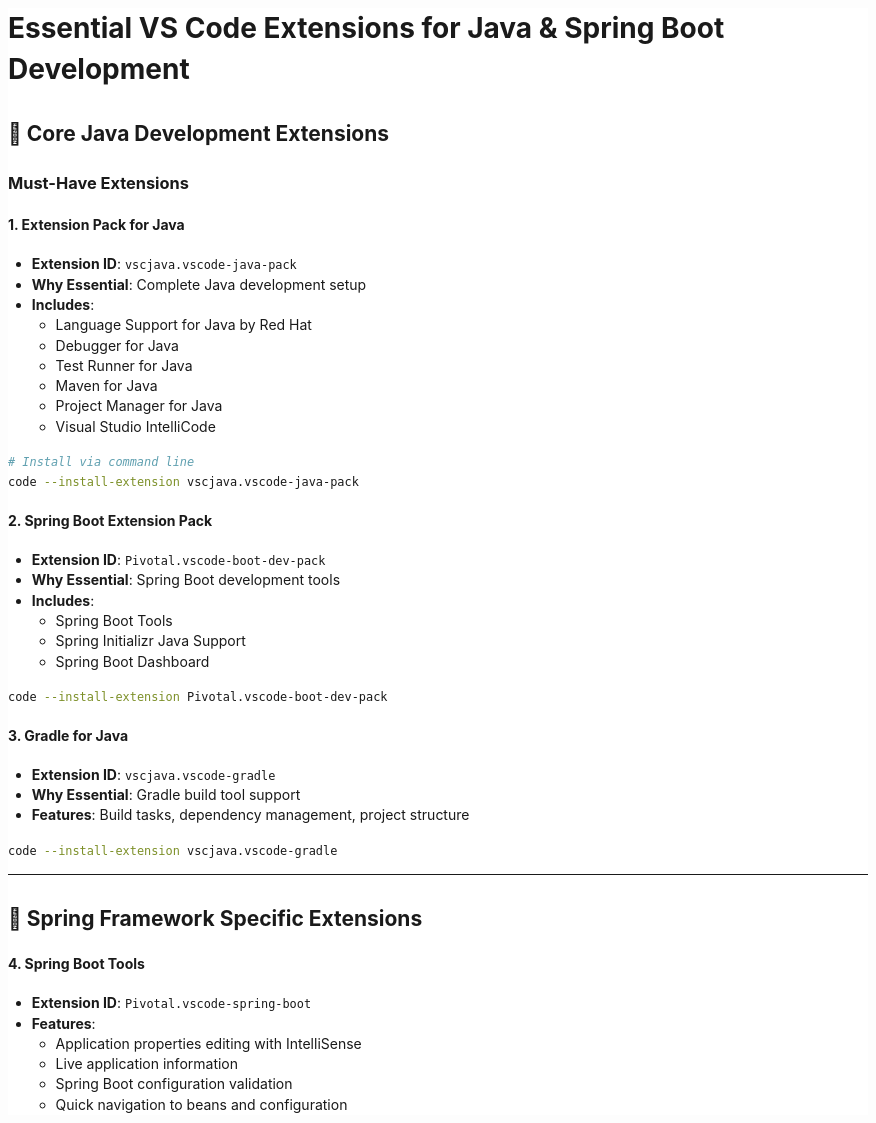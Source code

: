 # Essential VS Code Extensions for Java & Spring Boot Development

## 🎯 **Core Java Development Extensions**

### **Must-Have Extensions**

#### **1. Extension Pack for Java**
- **Extension ID**: `vscjava.vscode-java-pack`
- **Why Essential**: Complete Java development setup
- **Includes**:
  - Language Support for Java by Red Hat
  - Debugger for Java
  - Test Runner for Java
  - Maven for Java
  - Project Manager for Java
  - Visual Studio IntelliCode

```bash
# Install via command line
code --install-extension vscjava.vscode-java-pack
```

#### **2. Spring Boot Extension Pack**
- **Extension ID**: `Pivotal.vscode-boot-dev-pack`
- **Why Essential**: Spring Boot development tools
- **Includes**:
  - Spring Boot Tools
  - Spring Initializr Java Support
  - Spring Boot Dashboard

```bash
code --install-extension Pivotal.vscode-boot-dev-pack
```

#### **3. Gradle for Java**
- **Extension ID**: `vscjava.vscode-gradle`
- **Why Essential**: Gradle build tool support
- **Features**: Build tasks, dependency management, project structure

```bash
code --install-extension vscjava.vscode-gradle
```

---

## 🌱 **Spring Framework Specific Extensions**

#### **4. Spring Boot Tools**
- **Extension ID**: `Pivotal.vscode-spring-boot`
- **Features**:
  - Application properties editing with IntelliSense
  - Live application information
  - Spring Boot configuration validation
  - Quick navigation to beans and configuration
